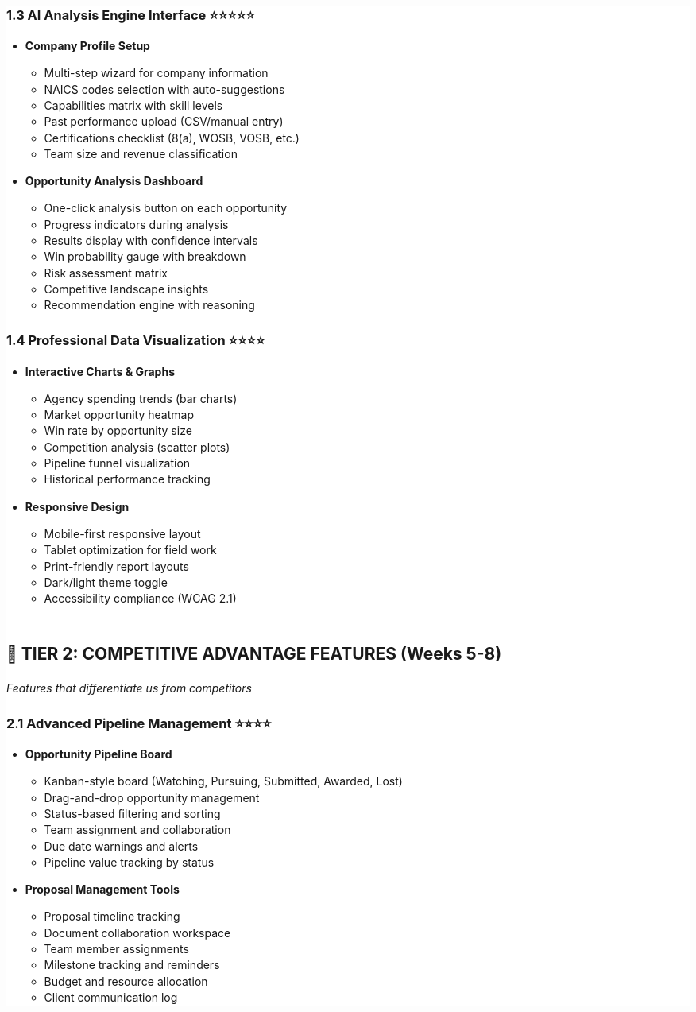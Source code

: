 ### **1.3 AI Analysis Engine Interface** ⭐⭐⭐⭐⭐
- **Company Profile Setup**
  - Multi-step wizard for company information
  - NAICS codes selection with auto-suggestions
  - Capabilities matrix with skill levels
  - Past performance upload (CSV/manual entry)
  - Certifications checklist (8(a), WOSB, VOSB, etc.)
  - Team size and revenue classification

- **Opportunity Analysis Dashboard**
  - One-click analysis button on each opportunity
  - Progress indicators during analysis
  - Results display with confidence intervals
  - Win probability gauge with breakdown
  - Risk assessment matrix
  - Competitive landscape insights
  - Recommendation engine with reasoning

### **1.4 Professional Data Visualization** ⭐⭐⭐⭐
- **Interactive Charts & Graphs**
  - Agency spending trends (bar charts)
  - Market opportunity heatmap
  - Win rate by opportunity size
  - Competition analysis (scatter plots)
  - Pipeline funnel visualization
  - Historical performance tracking

- **Responsive Design**
  - Mobile-first responsive layout
  - Tablet optimization for field work
  - Print-friendly report layouts
  - Dark/light theme toggle
  - Accessibility compliance (WCAG 2.1)

---

## 🚀 **TIER 2: COMPETITIVE ADVANTAGE FEATURES** (Weeks 5-8)
*Features that differentiate us from competitors*

### **2.1 Advanced Pipeline Management** ⭐⭐⭐⭐
- **Opportunity Pipeline Board**
  - Kanban-style board (Watching, Pursuing, Submitted, Awarded, Lost)
  - Drag-and-drop opportunity management
  - Status-based filtering and sorting
  - Team assignment and collaboration
  - Due date warnings and alerts
  - Pipeline value tracking by status

- **Proposal Management Tools**
  - Proposal timeline tracking
  - Document collaboration workspace
  - Team member assignments
  - Milestone tracking and reminders
  - Budget and resource allocation
  - Client communication log
